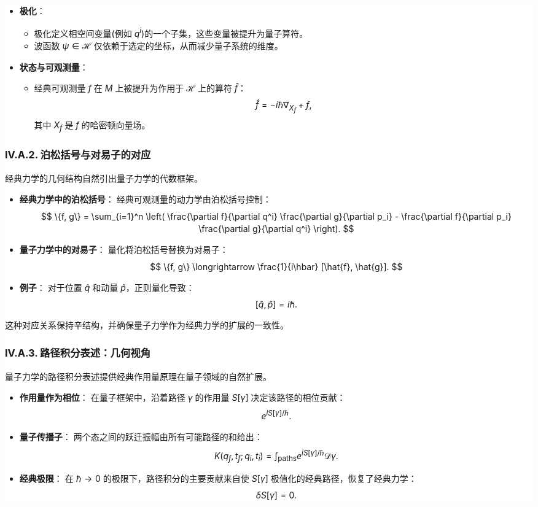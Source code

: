 - **极化**：
  - 极化定义相空间变量(例如 $q^i$)的一个子集，这些变量被提升为量子算符。
  - 波函数 $\psi \in \mathcal{H}$ 仅依赖于选定的坐标，从而减少量子系统的维度。

- **状态与可观测量**：
  - 经典可观测量 $f$ 在 $M$ 上被提升为作用于 $\mathcal{H}$ 上的算符 $\hat{f}$：
    $$
    \hat{f} = -i\hbar \nabla_{X_f} + f,
    $$
    其中 $X_f$ 是 $f$ 的哈密顿向量场。

### **IV.A.2. 泊松括号与对易子的对应**

经典力学的几何结构自然引出量子力学的代数框架。

- **经典力学中的泊松括号**：
  经典可观测量的动力学由泊松括号控制：
  $$
  \{f, g\} = \sum_{i=1}^n \left( \frac{\partial f}{\partial q^i} \frac{\partial g}{\partial p_i} - \frac{\partial f}{\partial p_i} \frac{\partial g}{\partial q^i} \right).
  $$

- **量子力学中的对易子**：
  量化将泊松括号替换为对易子：
  $$
  \{f, g\} \longrightarrow \frac{1}{i\hbar} [\hat{f}, \hat{g}].
  $$

- **例子**：
  对于位置 $\hat{q}$ 和动量 $\hat{p}$，正则量化导致：
  $$
  [\hat{q}, \hat{p}] = i\hbar.
  $$

这种对应关系保持辛结构，并确保量子力学作为经典力学的扩展的一致性。

### **IV.A.3. 路径积分表述：几何视角**

量子力学的路径积分表述提供经典作用量原理在量子领域的自然扩展。

- **作用量作为相位**：
  在量子框架中，沿着路径 $\gamma$ 的作用量 $S[\gamma]$ 决定该路径的相位贡献：
  $$
  e^{iS[\gamma]/\hbar}.
  $$

- **量子传播子**：
  两个态之间的跃迁振幅由所有可能路径的和给出：
  $$
  K(q_f, t_f; q_i, t_i) = \int_{\text{paths}} e^{iS[\gamma]/\hbar} \mathcal{D}\gamma.
  $$

- **经典极限**：
  在 $\hbar \to 0$ 的极限下，路径积分的主要贡献来自使 $S[\gamma]$ 极值化的经典路径，恢复了经典力学：
  $$
  \delta S[\gamma] = 0.
  $$
